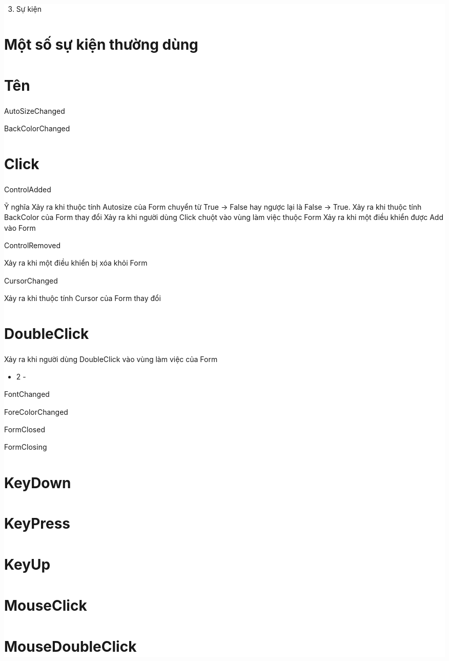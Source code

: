 3. Sự kiện

# Một số sự kiện thường dùng

# Tên

AutoSizeChanged

BackColorChanged

# Click

ControlAdded

Ỹ nghĩa Xảy ra khi thuộc tính Autosize của Form chuyển từ True → False hay ngược lại là False → True. Xảy ra khi thuộc tính BackColor của Form thay đổi Xảy ra khi người dùng Click chuột vào vùng làm việc thuộc Form Xảy ra khi một điều khiển được Add vào Form

ControlRemoved

Xảy ra khi một điều khiển bị xóa khỏi Form

CursorChanged

Xảy ra khi thuộc tính Cursor của Form thay đổi

# DoubleClick

Xảy ra khi người dùng DoubleClick vào vùng làm việc của Form

- 2 -

FontChanged

ForeColorChanged

FormClosed

FormClosing

# KeyDown

# KeyPress

# KeyUp

# MouseClick

# MouseDoubleClick

